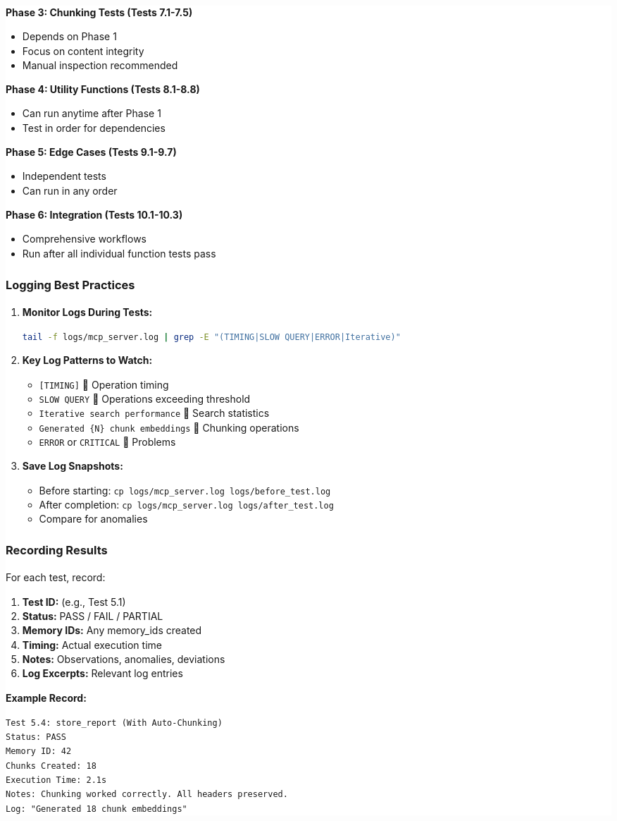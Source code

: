 **Phase 3: Chunking Tests (Tests 7.1-7.5)**
- Depends on Phase 1
- Focus on content integrity
- Manual inspection recommended

**Phase 4: Utility Functions (Tests 8.1-8.8)**
- Can run anytime after Phase 1
- Test in order for dependencies

**Phase 5: Edge Cases (Tests 9.1-9.7)**
- Independent tests
- Can run in any order

**Phase 6: Integration (Tests 10.1-10.3)**
- Comprehensive workflows
- Run after all individual function tests pass

### Logging Best Practices

1. **Monitor Logs During Tests:**
   ```bash
   tail -f logs/mcp_server.log | grep -E "(TIMING|SLOW QUERY|ERROR|Iterative)"
   ```

2. **Key Log Patterns to Watch:**
   - `[TIMING]`  Operation timing
   - `SLOW QUERY`  Operations exceeding threshold
   - `Iterative search performance`  Search statistics
   - `Generated {N} chunk embeddings`  Chunking operations
   - `ERROR` or `CRITICAL`  Problems

3. **Save Log Snapshots:**
   - Before starting: `cp logs/mcp_server.log logs/before_test.log`
   - After completion: `cp logs/mcp_server.log logs/after_test.log`
   - Compare for anomalies

### Recording Results

For each test, record:

1. **Test ID:** (e.g., Test 5.1)
2. **Status:** PASS / FAIL / PARTIAL
3. **Memory IDs:** Any memory_ids created
4. **Timing:** Actual execution time
5. **Notes:** Observations, anomalies, deviations
6. **Log Excerpts:** Relevant log entries

**Example Record:**
```
Test 5.4: store_report (With Auto-Chunking)
Status: PASS
Memory ID: 42
Chunks Created: 18
Execution Time: 2.1s
Notes: Chunking worked correctly. All headers preserved.
Log: "Generated 18 chunk embeddings"
```
